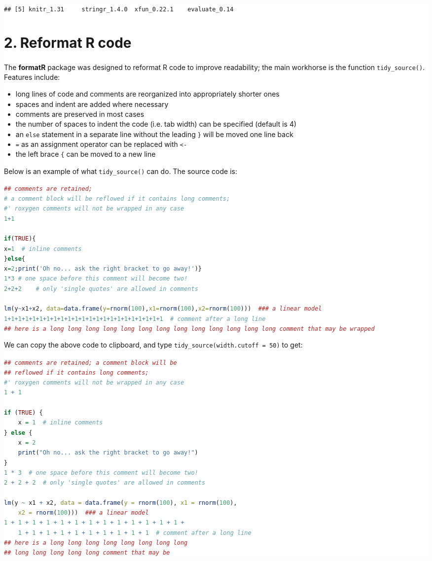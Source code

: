 ```
## [5] knitr_1.31     stringr_1.4.0  xfun_0.22.1    evaluate_0.14
```

# 2. Reformat R code

The **formatR** package was designed to reformat R code to improve readability;
the main workhorse is the function `tidy_source()`. Features include:

-   long lines of code and comments are reorganized into appropriately shorter
    ones
-   spaces and indent are added where necessary
-   comments are preserved in most cases
-   the number of spaces to indent the code (i.e. tab width) can be specified
    (default is 4)
-   an `else` statement in a separate line without the leading `}` will be moved
    one line back
-   `=` as an assignment operator can be replaced with `<-`
-   the left brace `{` can be moved to a new line

Below is an example of what `tidy_source()` can do. The source code is:


```r
## comments are retained;
# a comment block will be reflowed if it contains long comments;
#' roxygen comments will not be wrapped in any case
1+1

if(TRUE){
x=1  # inline comments
}else{
x=2;print('Oh no... ask the right bracket to go away!')}
1*3 # one space before this comment will become two!
2+2+2    # only 'single quotes' are allowed in comments

lm(y~x1+x2, data=data.frame(y=rnorm(100),x1=rnorm(100),x2=rnorm(100)))  ### a linear model
1+1+1+1+1+1+1+1+1+1+1+1+1+1+1+1+1+1+1+1+1+1+1  # comment after a long line
## here is a long long long long long long long long long long long long long comment that may be wrapped
```

We can copy the above code to clipboard, and type
`tidy_source(width.cutoff = 50)` to get:


```r
## comments are retained; a comment block will be
## reflowed if it contains long comments;
#' roxygen comments will not be wrapped in any case
1 + 1

if (TRUE) {
    x = 1  # inline comments
} else {
    x = 2
    print("Oh no... ask the right bracket to go away!")
}
1 * 3  # one space before this comment will become two!
2 + 2 + 2  # only 'single quotes' are allowed in comments

lm(y ~ x1 + x2, data = data.frame(y = rnorm(100), x1 = rnorm(100), 
    x2 = rnorm(100)))  ### a linear model
1 + 1 + 1 + 1 + 1 + 1 + 1 + 1 + 1 + 1 + 1 + 1 + 1 + 
    1 + 1 + 1 + 1 + 1 + 1 + 1 + 1 + 1 + 1  # comment after a long line
## here is a long long long long long long long long
## long long long long long comment that may be
```